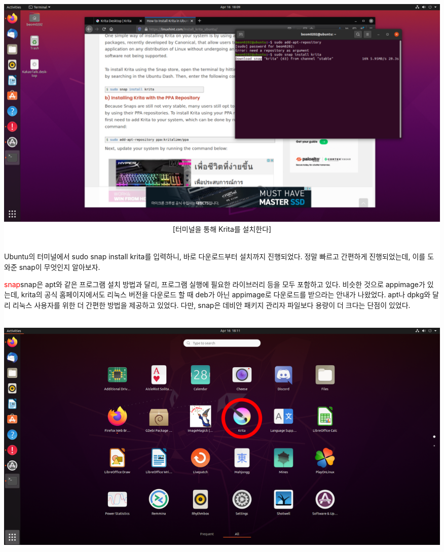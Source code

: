 <img src="/assets/img/posts/linux/그림36.png" width="1000"/>
<center>[터미널을 통해 Krita를 설치한다]</center>  
<br/>

Ubuntu의 터미널에서 sudo snap install krita를 입력하니, 바로 다운로드부터 설치까지 진행되었다. 정말 빠르고 간편하게 진행되었는데, 이를 도와준 snap이 무엇인지 알아보자.
<br/>

<font color='red'>snap</font>snap은 apt와 같은 프로그램 설치 방법과 달리, 프로그램 실행에 필요한 라이브러리 등을 모두 포함하고 있다. 비슷한 것으로 appimage가 있는데, krita의 공식 홈페이지에서도 리눅스 버전을 다운로드 할 때 deb가 아닌 appimage로 다운로드를 받으라는 안내가 나왔었다. apt나 dpkg와 달리 리눅스 사용자를 위한 더 간편한 방법을 제공하고 있었다. 다만, snap은 데비안 패키지 관리자 파일보다 용량이 더 크다는 단점이 있었다.

<br/>
<img src="/assets/img/posts/linux/그림37.png" width="1000"/>